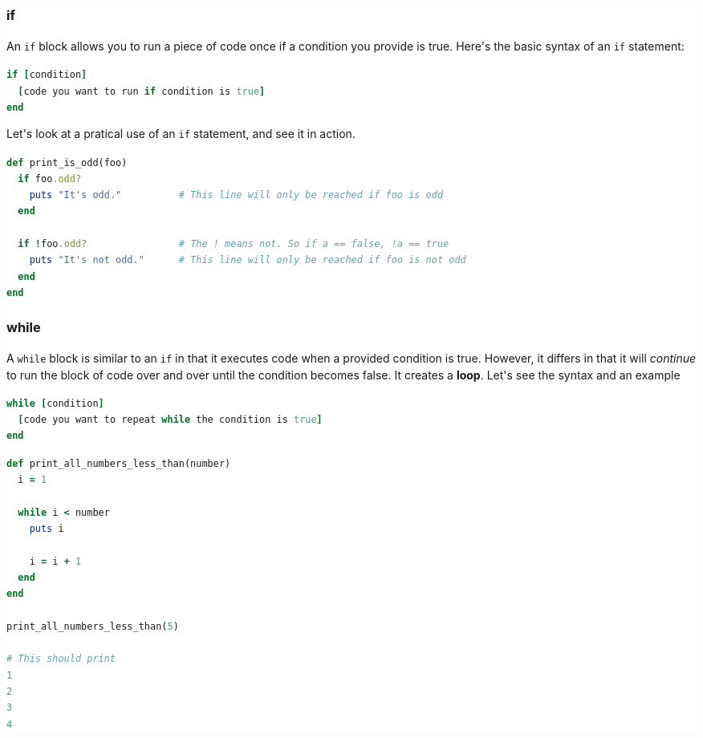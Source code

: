 ### if ###

An `if` block allows you to run a piece of code once if a condition you provide is true. Here's the basic syntax of an `if` statement:

``` ruby
if [condition]
  [code you want to run if condition is true]
end
```

Let's look at a pratical use of an `if` statement, and see it in action.

``` ruby
def print_is_odd(foo)
  if foo.odd?
    puts "It's odd."          # This line will only be reached if foo is odd
  end

  if !foo.odd?                # The ! means not. So if a == false, !a == true
    puts "It's not odd."      # This line will only be reached if foo is not odd
  end
end
```

### while ###

A `while` block is similar to an `if` in that it executes code when a provided condition is true. However, it differs in that it will _continue_ to run the block of code over and over until the condition becomes false. It creates a **loop**. Let's see the syntax and an example

``` ruby
while [condition]
  [code you want to repeat while the condition is true]
end
```

``` ruby
def print_all_numbers_less_than(number)
  i = 1

  while i < number
    puts i

    i = i + 1
  end
end

print_all_numbers_less_than(5)

# This should print
1
2
3
4
```
